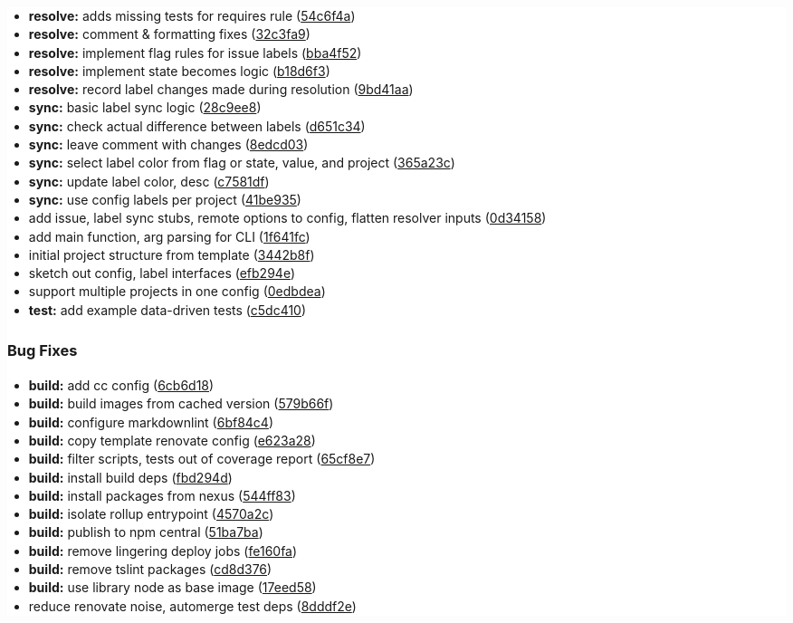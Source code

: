 * **resolve:** adds missing tests for requires rule ([54c6f4a](https://github.com/ssube/cautious-journey/commit/54c6f4a6fc5dc6ce45c20d6965dba22a7d42375f))
* **resolve:** comment & formatting fixes ([32c3fa9](https://github.com/ssube/cautious-journey/commit/32c3fa9f59cfbb6763f19816715fc4342adf3a7d))
* **resolve:** implement flag rules for issue labels ([bba4f52](https://github.com/ssube/cautious-journey/commit/bba4f5206a1656e76be4f90455ecfc9376a4b21e))
* **resolve:** implement state becomes logic ([b18d6f3](https://github.com/ssube/cautious-journey/commit/b18d6f340e72f93c62e4f4c9a5d6b136e3048029))
* **resolve:** record label changes made during resolution ([9bd41aa](https://github.com/ssube/cautious-journey/commit/9bd41aacac7a3ab13f869fb233b645f9b4d613fa))
* **sync:** basic label sync logic ([28c9ee8](https://github.com/ssube/cautious-journey/commit/28c9ee8865cca81bc6dedb145eabb66e8dc07751))
* **sync:** check actual difference between labels ([d651c34](https://github.com/ssube/cautious-journey/commit/d651c347c515f0a1e2f1a3d58c3860b4bdec7433))
* **sync:** leave comment with changes ([8edcd03](https://github.com/ssube/cautious-journey/commit/8edcd03873ea1d9d02cb9137bc1cb6b9f9ac477d))
* **sync:** select label color from flag or state, value, and project ([365a23c](https://github.com/ssube/cautious-journey/commit/365a23c85c1418b27dc9641337136a086a7a9a19))
* **sync:** update label color, desc ([c7581df](https://github.com/ssube/cautious-journey/commit/c7581df13abd11a7163531673f423067113de5f5))
* **sync:** use config labels per project ([41be935](https://github.com/ssube/cautious-journey/commit/41be935a2f5d0188fade8dbe7385f53d031521ce))
* add issue, label sync stubs, remote options to config, flatten resolver inputs ([0d34158](https://github.com/ssube/cautious-journey/commit/0d341587e2d902d74d8344000dd80583021d43f7))
* add main function, arg parsing for CLI ([1f641fc](https://github.com/ssube/cautious-journey/commit/1f641fc7ada79a040a9f02235df8231929186f02))
* initial project structure from template ([3442b8f](https://github.com/ssube/cautious-journey/commit/3442b8f0527678ada73b61cbb2c8c28ba854fa61))
* sketch out config, label interfaces ([efb294e](https://github.com/ssube/cautious-journey/commit/efb294e1cc499c6d6521ea043cad21e10025fafa))
* support multiple projects in one config ([0edbdea](https://github.com/ssube/cautious-journey/commit/0edbdea7d1b032c7842adf1d7a3c639d6c197281))
* **test:** add example data-driven tests ([c5dc410](https://github.com/ssube/cautious-journey/commit/c5dc410dad14ba284a07e4f56759957961303ca2))


### Bug Fixes

* **build:** add cc config ([6cb6d18](https://github.com/ssube/cautious-journey/commit/6cb6d1894740e81f1447ab25359f72521921f8ae))
* **build:** build images from cached version ([579b66f](https://github.com/ssube/cautious-journey/commit/579b66f169f5aeae5b1c7d04f7460b1a6189437c))
* **build:** configure markdownlint ([6bf84c4](https://github.com/ssube/cautious-journey/commit/6bf84c47a9b2947ce59185fb1c392a21ed551578))
* **build:** copy template renovate config ([e623a28](https://github.com/ssube/cautious-journey/commit/e623a28fdbec8598503ca5a8172a633ceb2437d8))
* **build:** filter scripts, tests out of coverage report ([65cf8e7](https://github.com/ssube/cautious-journey/commit/65cf8e78d41956b30da210228b6d6bd35b7cdd52))
* **build:** install build deps ([fbd294d](https://github.com/ssube/cautious-journey/commit/fbd294d2c7f124d7f7d2446d9ffd0da9e95bec32))
* **build:** install packages from nexus ([544ff83](https://github.com/ssube/cautious-journey/commit/544ff8359f80eb21d0bbe58e6464ab556aaaf560))
* **build:** isolate rollup entrypoint ([4570a2c](https://github.com/ssube/cautious-journey/commit/4570a2c2c829ddd66f4134eb041613e2c9d3f979))
* **build:** publish to npm central ([51ba7ba](https://github.com/ssube/cautious-journey/commit/51ba7bae5222bf78f7b430bf0947cf4fdaf7adfa))
* **build:** remove lingering deploy jobs ([fe160fa](https://github.com/ssube/cautious-journey/commit/fe160fa53e2c8ec5bd1b89699d96d1e068bc6de3))
* **build:** remove tslint packages ([cd8d376](https://github.com/ssube/cautious-journey/commit/cd8d37691447e4d80a3ab248db44bfd12e0f942a))
* **build:** use library node as base image ([17eed58](https://github.com/ssube/cautious-journey/commit/17eed587a9ae5104ae21f753ed6313b2c5b5bcb2))
* reduce renovate noise, automerge test deps ([8dddf2e](https://github.com/ssube/cautious-journey/commit/8dddf2e5c1db777cc0de457c6a4b938828a1e6ba))